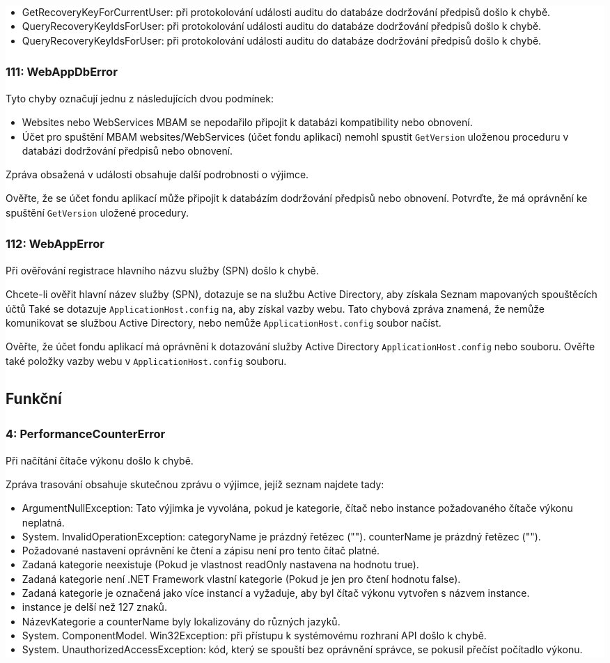 - GetRecoveryKeyForCurrentUser: při protokolování události auditu do databáze dodržování předpisů došlo k chybě.
- QueryRecoveryKeyIdsForUser: při protokolování události auditu do databáze dodržování předpisů došlo k chybě.
- QueryRecoveryKeyIdsForUser: při protokolování události auditu do databáze dodržování předpisů došlo k chybě.

### <a name="111-webappdberror"></a>111: WebAppDbError

Tyto chyby označují jednu z následujících dvou podmínek:

- Websites nebo WebServices MBAM se nepodařilo připojit k databázi kompatibility nebo obnovení.
- Účet pro spuštění MBAM websites/WebServices (účet fondu aplikací) nemohl spustit `GetVersion` uloženou proceduru v databázi dodržování předpisů nebo obnovení.

Zpráva obsažená v události obsahuje další podrobnosti o výjimce.

Ověřte, že se účet fondu aplikací může připojit k databázím dodržování předpisů nebo obnovení. Potvrďte, že má oprávnění ke spuštění `GetVersion` uložené procedury.

### <a name="112-webapperror"></a>112: WebAppError

Při ověřování registrace hlavního názvu služby (SPN) došlo k chybě.

Chcete-li ověřit hlavní název služby (SPN), dotazuje se na službu Active Directory, aby získala Seznam mapovaných spouštěcích účtů Také se dotazuje `ApplicationHost.config` na, aby získal vazby webu. Tato chybová zpráva znamená, že nemůže komunikovat se službou Active Directory, nebo nemůže `ApplicationHost.config` soubor načíst.

Ověřte, že účet fondu aplikací má oprávnění k dotazování služby Active Directory `ApplicationHost.config` nebo souboru. Ověřte také položky vazby webu v `ApplicationHost.config` souboru.

## <a name="operational"></a>Funkční

### <a name="4-performancecountererror"></a>4: PerformanceCounterError

Při načítání čítače výkonu došlo k chybě.

Zpráva trasování obsahuje skutečnou zprávu o výjimce, jejíž seznam najdete tady:

- ArgumentNullException: Tato výjimka je vyvolána, pokud je kategorie, čítač nebo instance požadovaného čítače výkonu neplatná.
- System. InvalidOperationException: categoryName je prázdný řetězec (""). counterName je prázdný řetězec ("").
- Požadované nastavení oprávnění ke čtení a zápisu není pro tento čítač platné.
- Zadaná kategorie neexistuje (Pokud je vlastnost readOnly nastavena na hodnotu true).
- Zadaná kategorie není .NET Framework vlastní kategorie (Pokud je jen pro čtení hodnotu false).
- Zadaná kategorie je označená jako více instancí a vyžaduje, aby byl čítač výkonu vytvořen s názvem instance.
- instance je delší než 127 znaků.
- NázevKategorie a counterName byly lokalizovány do různých jazyků.
- System. ComponentModel. Win32Exception: při přístupu k systémovému rozhraní API došlo k chybě.
- System. UnauthorizedAccessException: kód, který se spouští bez oprávnění správce, se pokusil přečíst počítadlo výkonu.

